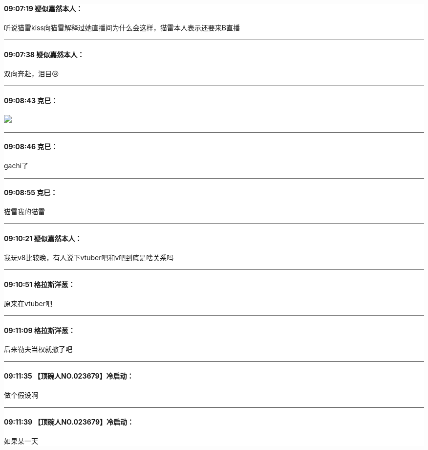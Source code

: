 #### 09:07:19  疑似嘉然本人：

听说猫雷kiss向猫雷解释过她直播间为什么会这样，猫雷本人表示还要来B直播

*****

#### 09:07:38  疑似嘉然本人：

双向奔赴，泪目😢

*****

#### 09:08:43  克巳：

![](http://gchat.qpic.cn/gchatpic_new/2935577693/614391357-2604502644-2D5EC2FA5753648F5E086AC7D11EBE1E/0?term=2")

*****

#### 09:08:46  克巳：

gachi了

*****

#### 09:08:55  克巳：

猫雷我的猫雷

*****

#### 09:10:21  疑似嘉然本人：

我玩v8比较晚，有人说下vtuber吧和v吧到底是啥关系吗

*****

#### 09:10:51  格拉斯洋葱：

原来在vtuber吧

*****

#### 09:11:09  格拉斯洋葱：

后来勒夫当权就撤了吧

*****

#### 09:11:35  【顶碗人NO.023679】冷启动：

做个假设啊

*****

#### 09:11:39  【顶碗人NO.023679】冷启动：

如果某一天
